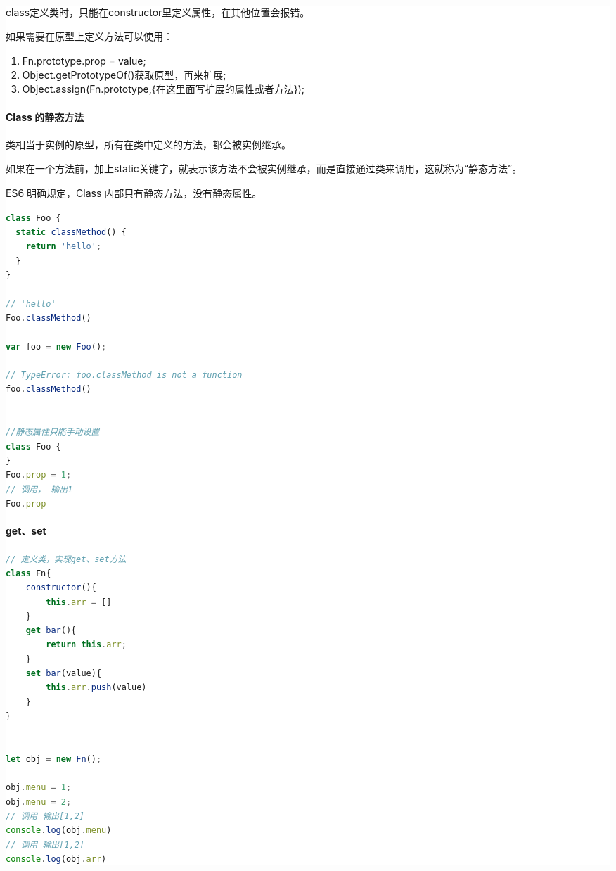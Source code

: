 class定义类时，只能在constructor里定义属性，在其他位置会报错。

如果需要在原型上定义方法可以使用：

1. Fn.prototype.prop = value;
2. Object.getPrototypeOf()获取原型，再来扩展;
3. Object.assign(Fn.prototype,{在这里面写扩展的属性或者方法});

#### Class 的静态方法

类相当于实例的原型，所有在类中定义的方法，都会被实例继承。

如果在一个方法前，加上static关键字，就表示该方法不会被实例继承，而是直接通过类来调用，这就称为“静态方法”。

ES6 明确规定，Class 内部只有静态方法，没有静态属性。

```js
class Foo {
  static classMethod() {
    return 'hello';
  }
}

// 'hello'
Foo.classMethod()

var foo = new Foo();

// TypeError: foo.classMethod is not a function
foo.classMethod()


//静态属性只能手动设置
class Foo {
}
Foo.prop = 1;
// 调用， 输出1
Foo.prop 
```

#### get、set

```js
// 定义类，实现get、set方法
class Fn{
    constructor(){
        this.arr = []
    }
    get bar(){
        return this.arr;
    }
    set bar(value){
        this.arr.push(value)
    }
}


let obj = new Fn();

obj.menu = 1;
obj.menu = 2;
// 调用 输出[1,2]
console.log(obj.menu)
// 调用 输出[1,2]
console.log(obj.arr)
```
